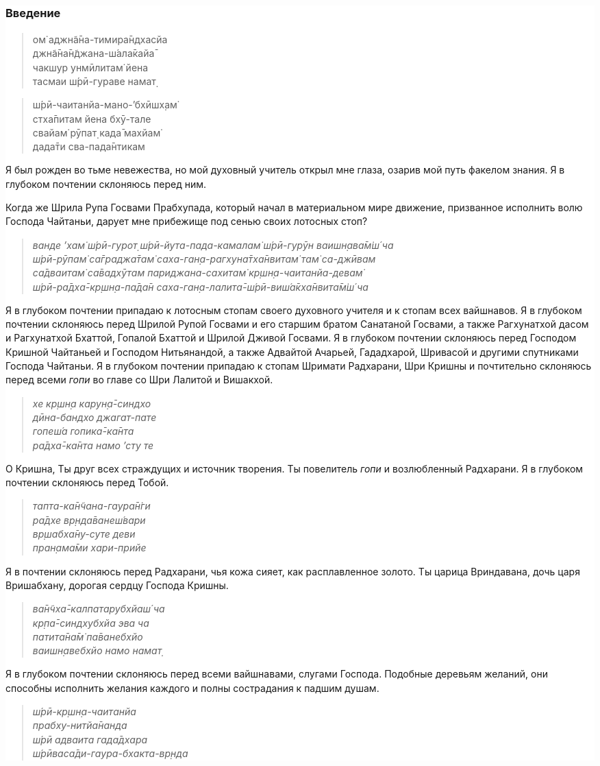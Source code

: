 ### Введение

> ом̇ аджн̃а̄на-тимира̄ндхасйа  
> джн̃а̄на̄н̃джана-ш́ала̄кайа̄  
> чакшур унмӣлитам̇ йена  
> тасмаи ш́рӣ-гураве намат̣

> ш́рӣ-чаитанйа-мано-’бхӣшх̣ам̇  
> стха̄питам йена бхӯ-тале  
> свайам̇ рӯпат̣ када̄ махйам̇  
> дада̄ти сва-пада̄нтикам

Я был рожден во тьме невежества, но мой духовный учитель открыл мне глаза, озарив мой путь факелом знания. Я в глубоком почтении склоняюсь перед ним.

Когда же Шрила Рупа Госвами Прабхупада, который начал в материальном мире движение, призванное исполнить волю Господа Чайтаньи, дарует мне прибежище под сенью своих лотосных стоп?

> _ванде ’хам̇ ш́рӣ-гурот̣ ш́рӣ-йута-пада-камалам̇ ш́рӣ-гурӯн ваишн̣ава̄м̇ш́ ча  
> ш́рӣ-рӯпам̇ са̄граджа̄там̇ саха-ган̣а-рагхуна̄тха̄нвитам̇ там̇ са-джӣвам  
> са̄дваитам̇ са̄вадхӯтам париджана-сахитам̇ кр̣шн̣а-чаитанйа-девам̇  
> ш́рӣ-ра̄дха̄-кр̣шн̣а-па̄да̄н саха-ган̣а-лалита̄-ш́рӣ-виш́а̄кха̄нвита̄м̇ш́ ча_

Я в глубоком почтении припадаю к лотосным стопам своего духовного учителя и к стопам всех вайшнавов. Я в глубоком почтении склоняюсь перед Шрилой Рупой Госвами и его старшим братом Санатаной Госвами, а также Рагхунатхой дасом и Рагхунатхой Бхаттой, Гопалой Бхаттой и Шрилой Дживой Госвами. Я в глубоком почтении склоняюсь перед Господом Кришной Чайтаньей и Господом Нитьянандой, а также Адвайтой Ачарьей, Гададхарой, Шривасой и другими спутниками Господа Чайтаньи. Я в глубоком почтении припадаю к стопам Шримати Радхарани, Шри Кришны и почтительно склоняюсь перед всеми _гопи_ во главе со Шри Лалитой и Вишакхой.

> _хе кр̣шн̣а карун̣а̄-синдхо  
> дӣна-бандхо джагат-пате  
> гопеш́а гопика̄-ка̄нта  
> ра̄дха̄-ка̄нта намо ’сту те_

О Кришна, Ты друг всех страждущих и источник творения. Ты повелитель _гопи_ и возлюбленный Радхарани. Я в глубоком почтении склоняюсь перед Тобой.

> _тапта-ка̄н̃чана-гаура̄н̇ги  
> ра̄дхе вр̣нда̄ванеш́вари  
> вр̣шабха̄ну-суте деви  
> пран̣ама̄ми хари-прийе_

Я в почтении склоняюсь перед Радхарани, чья кожа сияет, как расплавленное золото. Ты царица Вриндавана, дочь царя Вришабхану, дорогая сердцу Господа Кришны.

> _ва̄н̃чха̄-калпатарубхйаш́ ча  
> кр̣па̄-синдхубхйа эва ча  
> патита̄на̄м̇ па̄ванебхйо  
> ваишн̣авебхйо намо намат̣_

Я в глубоком почтении склоняюсь перед всеми вайшнавами, слугами Господа. Подобные деревьям желаний, они способны исполнить желания каждого и полны сострадания к падшим душам.

> _ш́рӣ-кр̣шн̣а-чаитанйа  
> прабху-нитйа̄нанда  
> ш́рӣ адваита гада̄дхара  
> ш́рӣваса̄ди-гаура-бхакта-вр̣нда_
